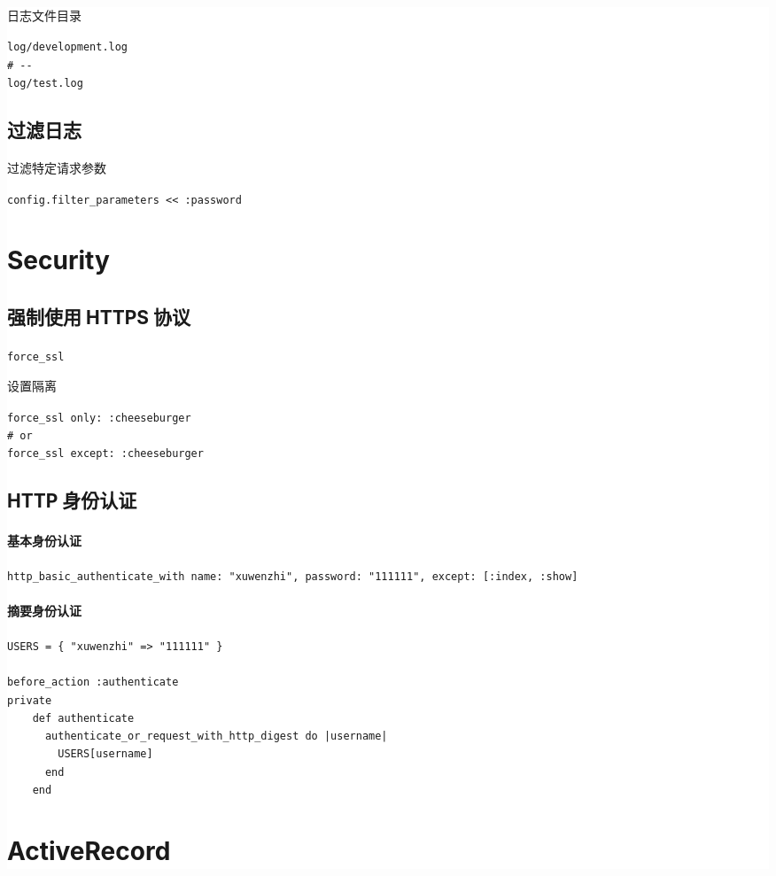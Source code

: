 日志文件目录

```
log/development.log
# -- 
log/test.log
```

## 过滤日志

过滤特定请求参数
```
config.filter_parameters << :password
```

# Security

## 强制使用 HTTPS 协议

```
force_ssl
```
设置隔离
```
force_ssl only: :cheeseburger
# or
force_ssl except: :cheeseburger
```


## HTTP 身份认证

#### 基本身份认证
```
http_basic_authenticate_with name: "xuwenzhi", password: "111111", except: [:index, :show]
```

#### 摘要身份认证

```
USERS = { "xuwenzhi" => "111111" }
 
before_action :authenticate
private
    def authenticate
      authenticate_or_request_with_http_digest do |username|
        USERS[username]
      end
    end
```

# ActiveRecord
